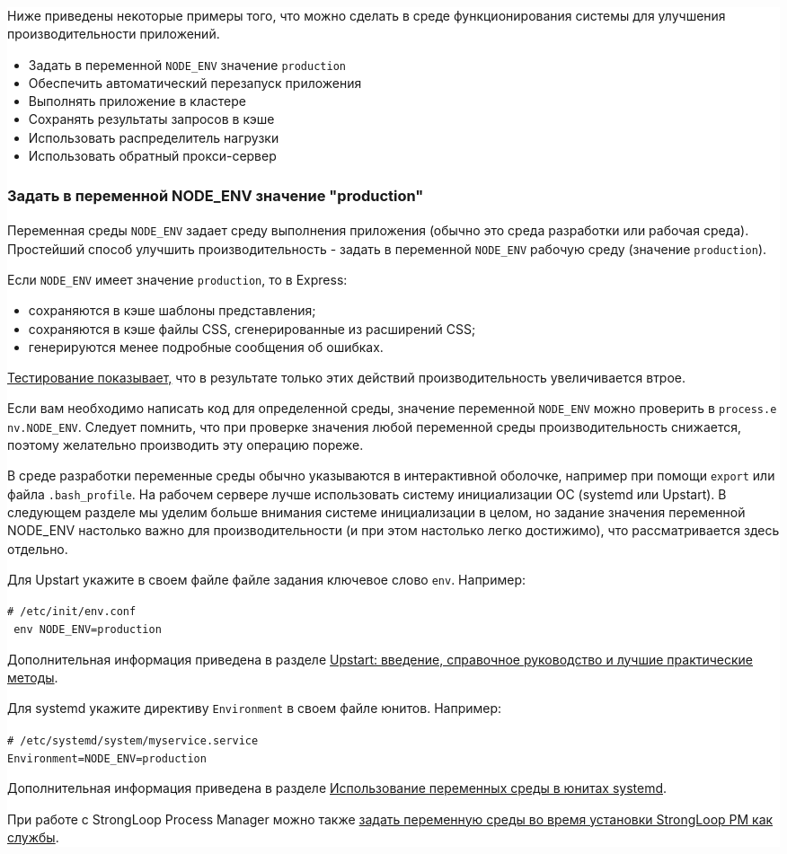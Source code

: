 Ниже приведены некоторые примеры того, что можно сделать в среде функционирования системы для улучшения производительности приложений.

* Задать в переменной `NODE_ENV` значение `production`
* Обеспечить автоматический перезапуск приложения
* Выполнять приложение в кластере
* Сохранять результаты запросов в кэше
* Использовать распределитель нагрузки
* Использовать обратный прокси-сервер

### Задать в переменной NODE_ENV значение "production"

Переменная среды `NODE_ENV` задает среду выполнения приложения (обычно это среда разработки или рабочая среда). Простейший способ улучшить производительность - задать в переменной `NODE_ENV` рабочую среду (значение `production`).

Если `NODE_ENV` имеет значение `production`, то в Express:

* сохраняются в кэше шаблоны представления;
* сохраняются в кэше файлы CSS, сгенерированные из расширений CSS;
* генерируются менее подробные сообщения об ошибках.

[Тестирование показывает,](http://apmblog.dynatrace.com/2015/07/22/the-drastic-effects-of-omitting-node_env-in-your-express-js-applications/) что в результате только этих действий производительность увеличивается втрое.

Если вам необходимо написать код для определенной среды, значение переменной `NODE_ENV` можно проверить в `process.env.NODE_ENV`. Следует помнить, что при проверке значения любой переменной среды производительность снижается, поэтому желательно производить эту операцию пореже.

В среде разработки переменные среды обычно указываются в интерактивной оболочке, например при помощи `export` или файла `.bash_profile`. На рабочем сервере лучше использовать систему инициализации ОС (systemd или Upstart). В следующем разделе мы уделим больше внимания системе инициализации в целом, но задание значения переменной NODE_ENV настолько важно для производительности (и при этом настолько легко достижимо), что рассматривается здесь отдельно.

Для Upstart укажите в своем файле файле задания ключевое слово `env`. Например:

```
# /etc/init/env.conf
 env NODE_ENV=production
```

Дополнительная информация приведена в разделе [Upstart: введение, справочное руководство и лучшие практические методы](http://upstart.ubuntu.com/cookbook/#environment-variables).

Для systemd укажите директиву `Environment` в своем файле юнитов. Например:

```
# /etc/systemd/system/myservice.service
Environment=NODE_ENV=production
```

Дополнительная информация приведена в разделе [Использование переменных среды в юнитах systemd](https://coreos.com/os/docs/latest/using-environment-variables-in-systemd-units.html).

При работе с StrongLoop Process Manager можно также [задать переменную среды во время установки StrongLoop PM как службы](https://docs.strongloop.com/display/SLC/Setting+up+a+production+host#Settingupaproductionhost-Setenvironmentvariables).
